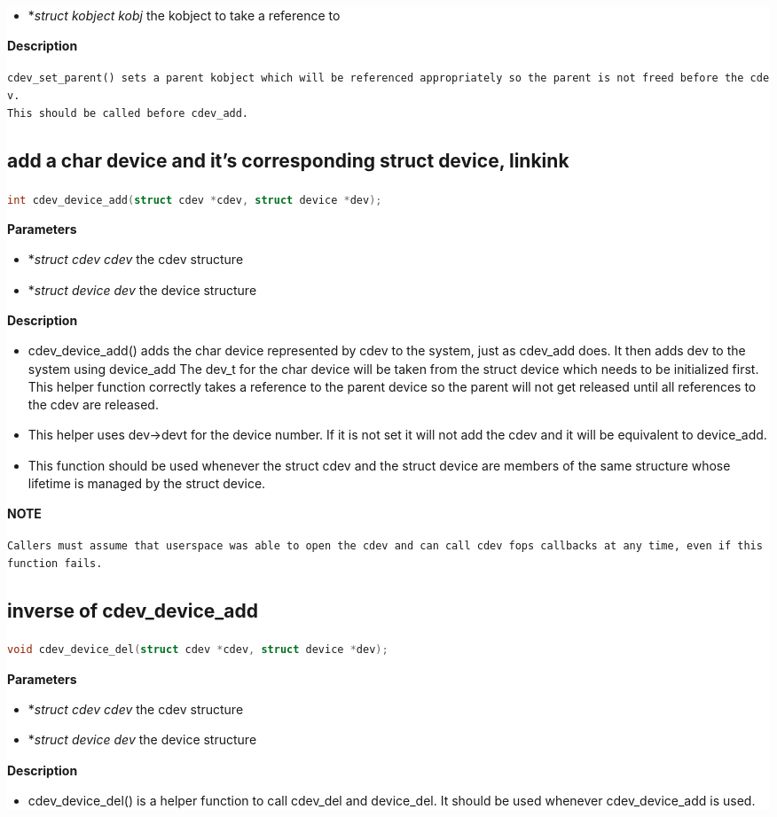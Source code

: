 - **struct kobject *kobj**
    the kobject to take a reference to

**Description**

    cdev_set_parent() sets a parent kobject which will be referenced appropriately so the parent is not freed before the cdev.
    This should be called before cdev_add.

## add a char device and it’s corresponding struct device, linkink

```c
int cdev_device_add(struct cdev *cdev, struct device *dev);
```
**Parameters**

- **struct cdev *cdev**
    the cdev structure

- **struct device *dev**
    the device structure

**Description**

- cdev_device_add() adds the char device represented by cdev to the system, just as cdev_add does. It then adds dev to the system using device_add The dev_t for the char device will be taken from the struct device which needs to be initialized first. This helper function correctly takes a reference to the parent device so the parent will not get released until all references to the cdev are released.

- This helper uses dev->devt for the device number. If it is not set it will not add the cdev and it will be equivalent to device_add.

- This function should be used whenever the struct cdev and the struct device are members of the same structure whose lifetime is managed by the struct device.

**NOTE**

    Callers must assume that userspace was able to open the cdev and can call cdev fops callbacks at any time, even if this function fails.

## inverse of cdev_device_add

```c
void cdev_device_del(struct cdev *cdev, struct device *dev);
```
**Parameters**

- **struct cdev *cdev**
    the cdev structure

- **struct device *dev**
    the device structure

**Description**

- cdev_device_del() is a helper function to call cdev_del and device_del. It should be used whenever cdev_device_add is used.
